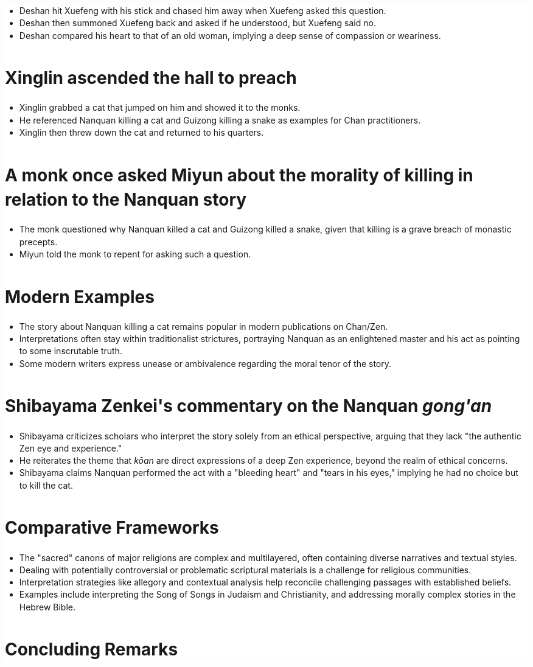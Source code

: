 * Deshan hit Xuefeng with his stick and chased him away when Xuefeng asked this question.
* Deshan then summoned Xuefeng back and asked if he understood, but Xuefeng said no.
* Deshan compared his heart to that of an old woman, implying a deep sense of compassion or weariness.

# Xinglin ascended the hall to preach

* Xinglin grabbed a cat that jumped on him and showed it to the monks.
* He referenced Nanquan killing a cat and Guizong killing a snake as examples for Chan practitioners.
* Xinglin then threw down the cat and returned to his quarters.

# A monk once asked Miyun about the morality of killing in relation to the Nanquan story

* The monk questioned why Nanquan killed a cat and Guizong killed a snake, given that killing is a grave breach of monastic precepts.
* Miyun told the monk to repent for asking such a question.

# Modern Examples

* The story about Nanquan killing a cat remains popular in modern publications on Chan/Zen.
* Interpretations often stay within traditionalist strictures, portraying Nanquan as an enlightened master and his act as pointing to some inscrutable truth.
* Some modern writers express unease or ambivalence regarding the moral tenor of the story.

# Shibayama Zenkei's commentary on the Nanquan *gong'an*

* Shibayama criticizes scholars who interpret the story solely from an ethical perspective, arguing that they lack "the authentic Zen eye and experience."
* He reiterates the theme that *kōan* are direct expressions of a deep Zen experience, beyond the realm of ethical concerns.
* Shibayama claims Nanquan performed the act with a "bleeding heart" and "tears in his eyes," implying he had no choice but to kill the cat.

# Comparative Frameworks

* The "sacred" canons of major religions are complex and multilayered, often containing diverse narratives and textual styles.
* Dealing with potentially controversial or problematic scriptural materials is a challenge for religious communities.
* Interpretation strategies like allegory and contextual analysis help reconcile challenging passages with established beliefs.
* Examples include interpreting the Song of Songs in Judaism and Christianity, and addressing morally complex stories in the Hebrew Bible.

# Concluding Remarks
